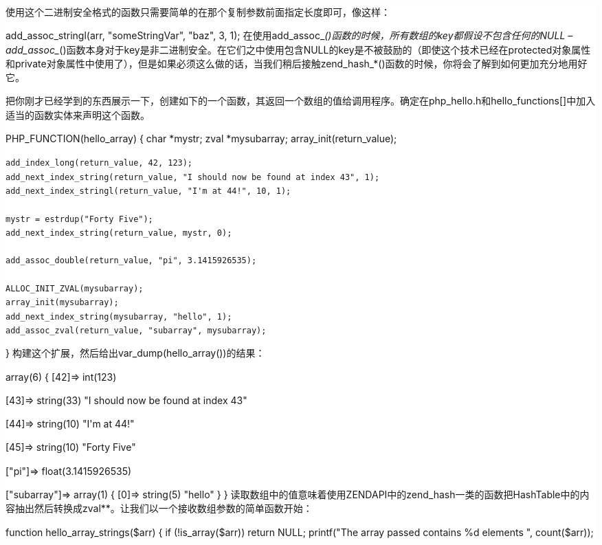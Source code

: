 使用这个二进制安全格式的函数只需要简单的在那个复制参数前面指定长度即可，像这样：

add_assoc_stringl(arr, "someStringVar", "baz", 3, 1);
在使用add_assoc_*()函数的时候，所有数组的key都假设不包含任何的NULL – add_assoc_*()函数本身对于key是非二进制安全。在它们之中使用包含NULL的key是不被鼓励的（即使这个技术已经在protected对象属性和private对象属性中使用了），但是如果必须这么做的话，当我们稍后接触zend_hash_*()函数的时候，你将会了解到如何更加充分地用好它。

把你刚才已经学到的东西展示一下，创建如下的一个函数，其返回一个数组的值给调用程序。确定在php_hello.h和hello_functions[]中加入适当的函数实体来声明这个函数。

PHP_FUNCTION(hello_array)
{
    char *mystr;
    zval *mysubarray;
    array_init(return_value);
 
    add_index_long(return_value, 42, 123);
    add_next_index_string(return_value, "I should now be found at index 43", 1);
    add_next_index_stringl(return_value, "I'm at 44!", 10, 1);
 
    mystr = estrdup("Forty Five");
    add_next_index_string(return_value, mystr, 0);
 
    add_assoc_double(return_value, "pi", 3.1415926535);
 
    ALLOC_INIT_ZVAL(mysubarray);
    array_init(mysubarray);
    add_next_index_string(mysubarray, "hello", 1);
    add_assoc_zval(return_value, "subarray", mysubarray);
}
构建这个扩展，然后给出var_dump(hello_array())的结果：

array(6) {
  [42]=>
  int(123)
 
  [43]=>
  string(33) "I should now be found at index 43"
 
  [44]=>
  string(10) "I'm at 44!"
 
  [45]=>
  string(10) "Forty Five"
 
  ["pi"]=>
  float(3.1415926535)
 
  ["subarray"]=>
  array(1) {
    [0]=>
    string(5) "hello"
  }
}
读取数组中的值意味着使用ZENDAPI中的zend_hash一类的函数把HashTable中的内容抽出然后转换成zval**。让我们以一个接收数组参数的简单函数开始：

function hello_array_strings($arr) {
    if (!is_array($arr)) return NULL;
    printf("The array passed contains %d elements ", count($arr));
 